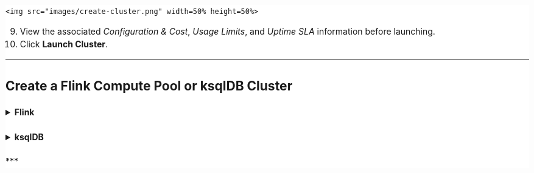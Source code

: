     <img src="images/create-cluster.png" width=50% height=50%>
</div>

9. View the associated *Configuration & Cost*, *Usage Limits*, and *Uptime SLA* information before launching. 
10. Click **Launch Cluster**. 

***

## <a name="step-3"></a>Create a Flink Compute Pool or ksqlDB Cluster

<details><summary><b>Flink</b></summary></details>
<br>

<details><summary><b>ksqlDB</b></summary></details>
<br>
***
